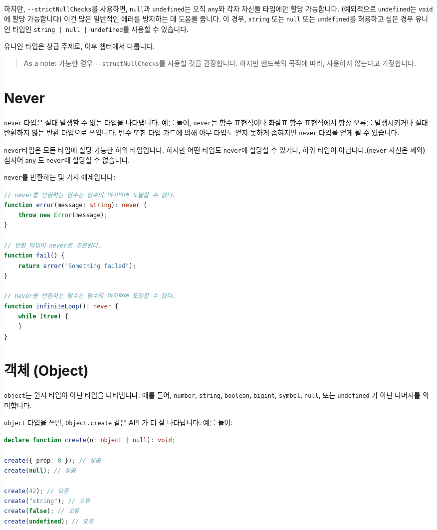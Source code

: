 하지만, `--strictNullChecks`를 사용하면, `null`과  `undefined`는 오직 `any`와 각자 자신들 타입에만 할당 가능합니다. (예외적으로 `undefined`는 `void`에 할당 가능합니다)
이건 많은 일반적인 에러를 방지하는 데 도움을 줍니다.
이 경우, `string` 또는 `null` 또는 `undefined`를 허용하고 싶은 경우 유니언 타입인 `string | null | undefined`를 사용할 수 있습니다.

유니언 타입은 상급 주제로, 이후 챕터에서 다룹니다.

> As a note: 가능한 경우 `--structNullChecks`를 사용할 것을 권장합니다. 하지만 핸드북의 목적에 따라, 사용하지 않는다고 가정합니다.

# Never

`never` 타입은 절대 발생할 수 없는 타입을 나타냅니다.
예를 들어, `never`는 함수 표현식이나 화살표 함수 표현식에서 항상 오류를 발생시키거나 절대 반환하지 않는 반환 타입으로 쓰입니다.
변수 또한 타입 가드에 의해 아무 타입도 얻지 못하게 좁혀지면 `never` 타입을 얻게 될 수 있습니다.

`never`타입은 모든 타입에 할당 가능한 하위 타입입니다. 하지만 어떤 타입도 `never`에 할당할 수 있거나, 하위 타입이 아닙니다.(`never` 자신은 제외)
심지어 `any` 도 `never`에 할당할 수 없습니다.

`never`를 반환하는 몇 가지 예제입니다:

```ts
// never를 반환하는 함수는 함수의 마지막에 도달할 수 없다.
function error(message: string): never {
    throw new Error(message);
}

// 반환 타입이 never로 추론된다.
function fail() {
    return error("Something failed");
}

// never를 반환하는 함수는 함수의 마지막에 도달할 수 없다.
function infiniteLoop(): never {
    while (true) {
    }
}
```

# 객체 (Object)

`object`는 원시 타입이 아닌 타입을 나타냅니다. 예를 들어, `number`, `string`, `boolean`, `bigint`, `symbol`, `null`, 또는 `undefined` 가 아닌 나머지를 의미합니다.

`object` 타입을 쓰면, `Object.create` 같은 API 가 더 잘 나타납니다. 예를 들어:

```ts
declare function create(o: object | null): void;

create({ prop: 0 }); // 성공
create(null); // 성공

create(42); // 오류
create("string"); // 오류
create(false); // 오류
create(undefined); // 오류
```
